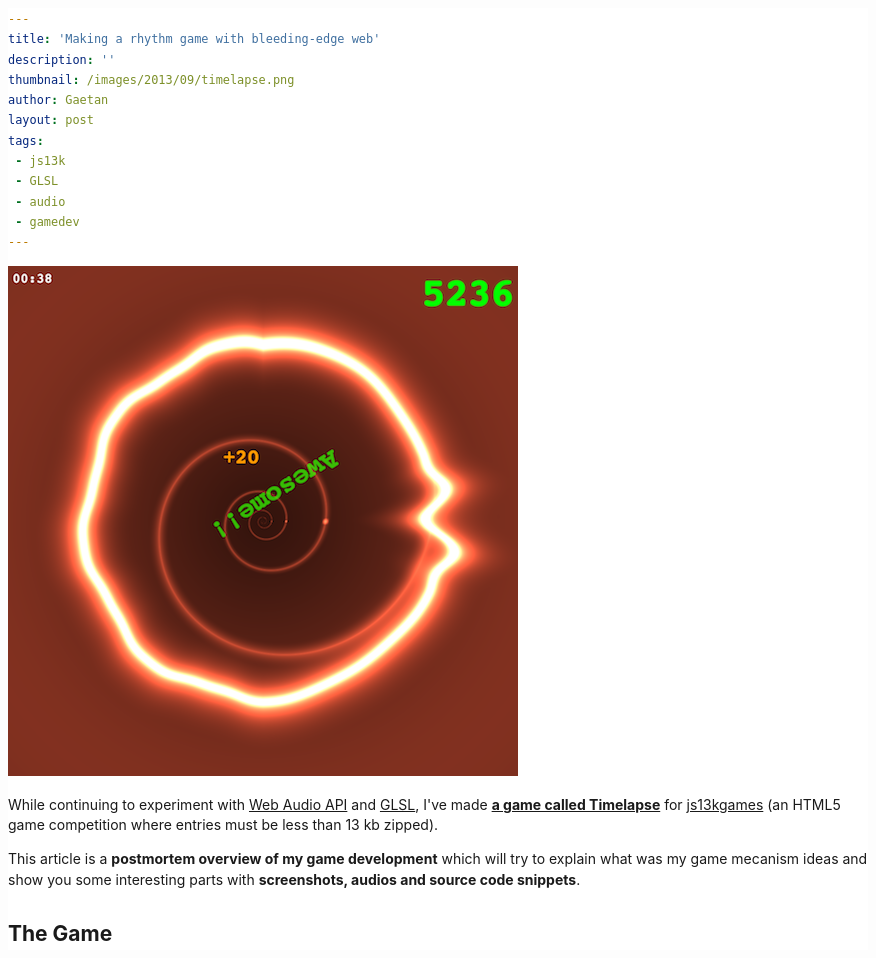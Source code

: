 ```yaml
---
title: 'Making a rhythm game with bleeding-edge web'
description: ''
thumbnail: /images/2013/09/timelapse.png
author: Gaetan
layout: post
tags:
 - js13k
 - GLSL
 - audio
 - gamedev
---
```


[webaudioapi]: https://dvcs.w3.org/hg/audio/raw-file/tip/webaudio/specification.html
[glslheroku]: http://glsl.heroku.com/
[glsl.js]: /2013/02/glsl-js-a-javascript-glsl-library-dry-efficient/
[js13kgames]: http://js13kgames.com/
[beez]: /2013/09/beez
[fm]: /2013/08/FM-audio-api
[zound]: /2013/08/zound-wip-v1/
[entry]: http://js13kgames.com/entries/timelapse
[github]: https://github.com/gre/js13k

<img src="/images/2013/09/timelapse.png" alt="" class="thumbnail-left" />

While continuing to experiment with [Web Audio API][webaudioapi] and [GLSL][glsl.js],
I've made **[a game called Timelapse][entry]** for [js13kgames][js13kgames]
(an HTML5 game competition where entries must be less than 13 kb zipped).

This article is a **postmortem overview of my game development** which will try to explain
what was my game mecanism ideas and show you some interesting parts with **screenshots, audios and source code snippets**.

## The Game
